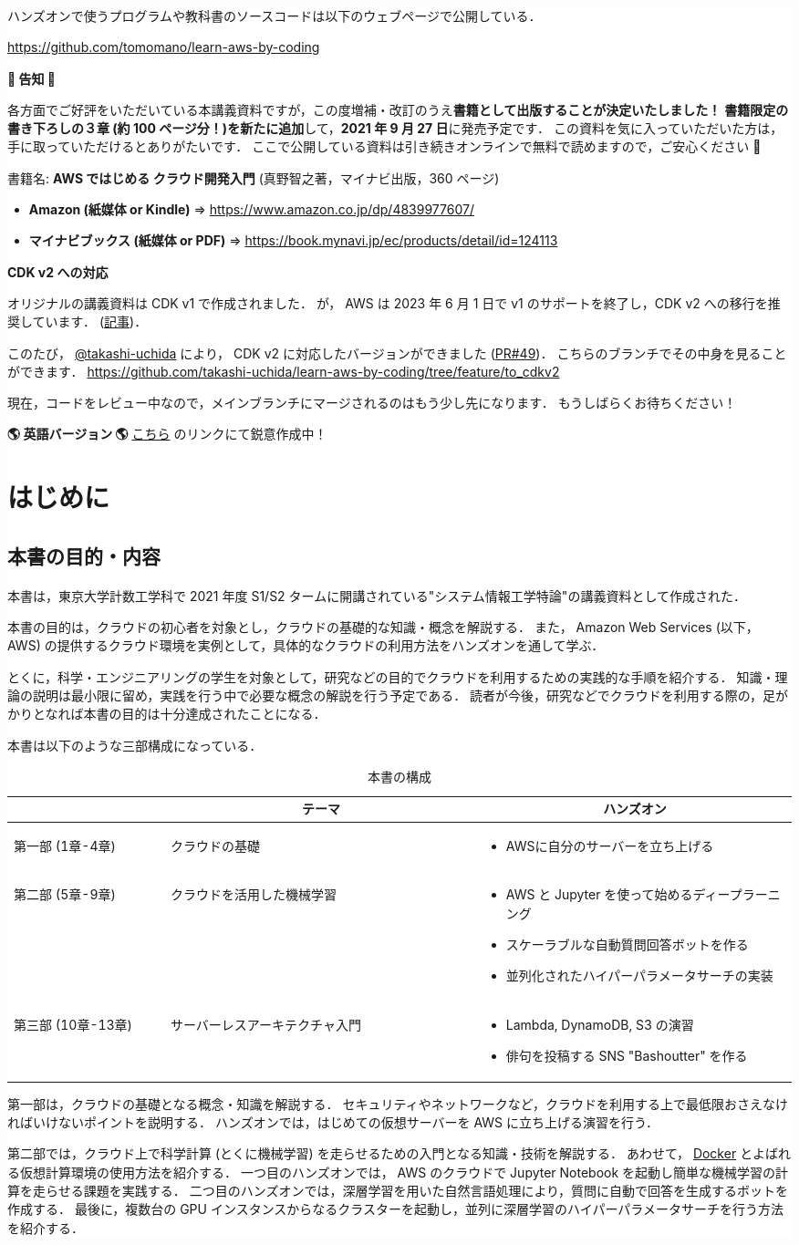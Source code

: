 ハンズオンで使うプログラムや教科書のソースコードは以下のウェブページで公開している．

<https://github.com/tomomano/learn-aws-by-coding>

**📗 告知 📗**

各方面でご好評をいただいている本講義資料ですが，この度増補・改訂のうえ**書籍として出版することが決定いたしました！** **書籍限定の書き下ろしの３章 (約 100 ページ分！)を新たに追加**して，**2021 年 9 月 27 日**に発売予定です． この資料を気に入っていただいた方は，手に取っていただけるとありがたいです． ここで公開している資料は引き続きオンラインで無料で読めますので，ご安心ください 🙇

書籍名: **AWS ではじめる クラウド開発入門** (真野智之著，マイナビ出版，360 ページ)

-   **Amazon (紙媒体 or Kindle)** ⇒ <https://www.amazon.co.jp/dp/4839977607/>

-   **マイナビブックス (紙媒体 or PDF)** ⇒ <https://book.mynavi.jp/ec/products/detail/id=124113>

**CDK v2 への対応**

オリジナルの講義資料は CDK v1 で作成されました． が， AWS は 2023 年 6 月 1 日で v1 のサポートを終了し，CDK v2 への移行を推奨しています． ([記事](https://aws.amazon.com/blogs/developer/version-1-of-the-aws-cloud-development-kit-aws-cdk-is-now-in-maintenance-mode/))．

このたび， [@takashi-uchida](https://github.com/takashi-uchida) により， CDK v2 に対応したバージョンができました ([PR\#49](https://github.com/tomomano/learn-aws-by-coding/pull/49))． こちらのブランチでその中身を見ることができます． <https://github.com/takashi-uchida/learn-aws-by-coding/tree/feature/to_cdkv2>

現在，コードをレビュー中なので，メインブランチにマージされるのはもう少し先になります． もうしばらくお待ちください！

**🌎 英語バージョン 🌎** [こちら](https://tomomano.github.io/learn-aws-by-coding/en/) のリンクにて鋭意作成中！

# はじめに

## 本書の目的・内容

本書は，東京大学計数工学科で 2021 年度 S1/S2 タームに開講されている"システム情報工学特論"の講義資料として作成された．

本書の目的は，クラウドの初心者を対象とし，クラウドの基礎的な知識・概念を解説する． また， Amazon Web Services (以下， AWS) の提供するクラウド環境を実例として，具体的なクラウドの利用方法をハンズオンを通して学ぶ．

とくに，科学・エンジニアリングの学生を対象として，研究などの目的でクラウドを利用するための実践的な手順を紹介する． 知識・理論の説明は最小限に留め，実践を行う中で必要な概念の解説を行う予定である． 読者が今後，研究などでクラウドを利用する際の，足がかりとなれば本書の目的は十分達成されたことになる．

本書は以下のような三部構成になっている．

<table><caption>本書の構成</caption><colgroup><col style="width: 20%" /><col style="width: 40%" /><col style="width: 40%" /></colgroup><thead><tr class="header"><th></th><th>テーマ</th><th>ハンズオン</th></tr></thead><tbody><tr class="odd"><td><p>第一部 (1章-4章)</p></td><td><p>クラウドの基礎</p></td><td><ul><li><p>AWSに自分のサーバーを立ち上げる</p></li></ul></td></tr><tr class="even"><td><p>第二部 (5章-9章)</p></td><td><p>クラウドを活用した機械学習</p></td><td><ul><li><p>AWS と Jupyter を使って始めるディープラーニング</p></li><li><p>スケーラブルな自動質問回答ボットを作る</p></li><li><p>並列化されたハイパーパラメータサーチの実装</p></li></ul></td></tr><tr class="odd"><td><p>第三部 (10章-13章)</p></td><td><p>サーバーレスアーキテクチャ入門</p></td><td><ul><li><p>Lambda, DynamoDB, S3 の演習</p></li><li><p>俳句を投稿する SNS "Bashoutter" を作る</p></li></ul></td></tr></tbody></table>

第一部は，クラウドの基礎となる概念・知識を解説する． セキュリティやネットワークなど，クラウドを利用する上で最低限おさえなければいけないポイントを説明する． ハンズオンでは，はじめての仮想サーバーを AWS に立ち上げる演習を行う．

第二部では，クラウド上で科学計算 (とくに機械学習) を走らせるための入門となる知識・技術を解説する． あわせて， [Docker](https://www.docker.com/) とよばれる仮想計算環境の使用方法を紹介する． 一つ目のハンズオンでは， AWS のクラウドで Jupyter Notebook を起動し簡単な機械学習の計算を走らせる課題を実践する． 二つ目のハンズオンでは，深層学習を用いた自然言語処理により，質問に自動で回答を生成するボットを作成する． 最後に，複数台の GPU インスタンスからなるクラスターを起動し，並列に深層学習のハイパーパラメータサーチを行う方法を紹介する．
